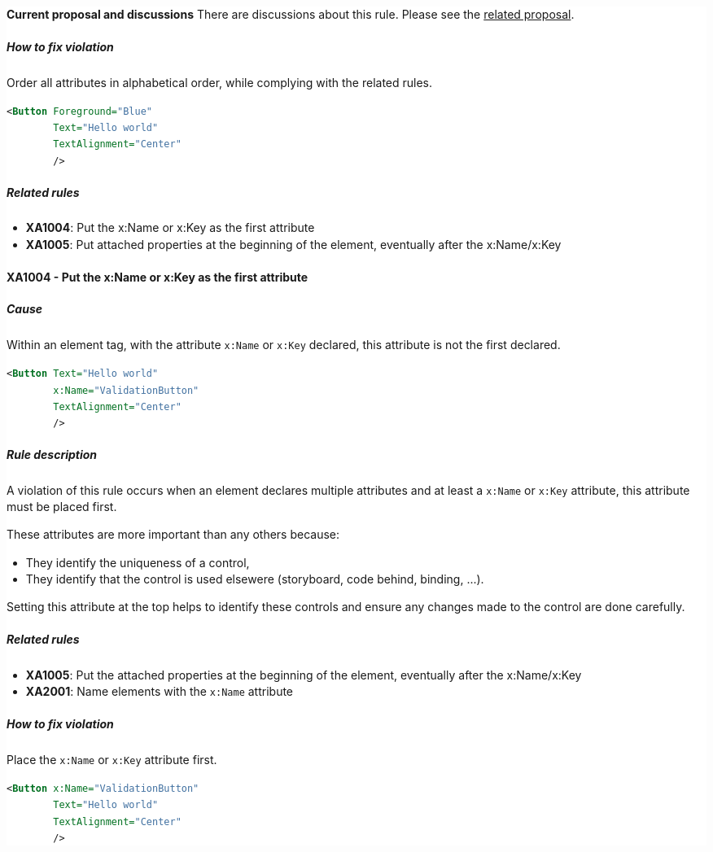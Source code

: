 **Current proposal and discussions**
There are discussions about this rule. Please see the [related proposal](https://github.com/cmaneu/xaml-coding-guidelines/issues/1).

##### **How to fix violation**
Order all attributes in alphabetical order, while complying with the related rules.

```xml
<Button Foreground="Blue"
        Text="Hello world" 
        TextAlignment="Center"
        />
```


##### **Related rules**

- **XA1004**: Put the x:Name or x:Key as the first attribute
- **XA1005**: Put attached properties at the beginning of the element, eventually after the x:Name/x:Key

#### XA1004 - Put the x:Name or x:Key as the first attribute
##### **Cause**
Within an element tag, with the attribute `x:Name` or `x:Key` declared, this attribute is not the first declared.

```xml
<Button Text="Hello world" 
        x:Name="ValidationButton"
        TextAlignment="Center"
        />
```

##### **Rule description**
A violation of this rule occurs when an element declares multiple attributes and at least a `x:Name` or `x:Key` attribute, this attribute must be placed first.

These attributes are more important than any others because:
- They identify the uniqueness of a control, 
- They identify that the control is used elsewere (storyboard, code behind, binding, ...).

Setting this attribute at the top helps to identify these controls and ensure any changes made to the control are done carefully.


##### **Related rules**

- **XA1005**: Put the attached properties at the beginning of the element, eventually after the x:Name/x:Key
- **XA2001**: Name elements with the `x:Name` attribute

##### **How to fix violation**
Place the `x:Name` or `x:Key` attribute first.
```xml
<Button x:Name="ValidationButton"
        Text="Hello world" 
        TextAlignment="Center"
        />
```
